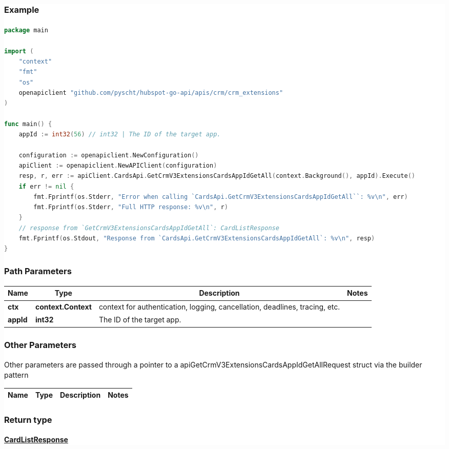 

### Example

```go
package main

import (
    "context"
    "fmt"
    "os"
    openapiclient "github.com/pyscht/hubspot-go-api/apis/crm/crm_extensions"
)

func main() {
    appId := int32(56) // int32 | The ID of the target app.

    configuration := openapiclient.NewConfiguration()
    apiClient := openapiclient.NewAPIClient(configuration)
    resp, r, err := apiClient.CardsApi.GetCrmV3ExtensionsCardsAppIdGetAll(context.Background(), appId).Execute()
    if err != nil {
        fmt.Fprintf(os.Stderr, "Error when calling `CardsApi.GetCrmV3ExtensionsCardsAppIdGetAll``: %v\n", err)
        fmt.Fprintf(os.Stderr, "Full HTTP response: %v\n", r)
    }
    // response from `GetCrmV3ExtensionsCardsAppIdGetAll`: CardListResponse
    fmt.Fprintf(os.Stdout, "Response from `CardsApi.GetCrmV3ExtensionsCardsAppIdGetAll`: %v\n", resp)
}
```

### Path Parameters


Name | Type | Description  | Notes
------------- | ------------- | ------------- | -------------
**ctx** | **context.Context** | context for authentication, logging, cancellation, deadlines, tracing, etc.
**appId** | **int32** | The ID of the target app. | 

### Other Parameters

Other parameters are passed through a pointer to a apiGetCrmV3ExtensionsCardsAppIdGetAllRequest struct via the builder pattern


Name | Type | Description  | Notes
------------- | ------------- | ------------- | -------------


### Return type

[**CardListResponse**](CardListResponse.md)
